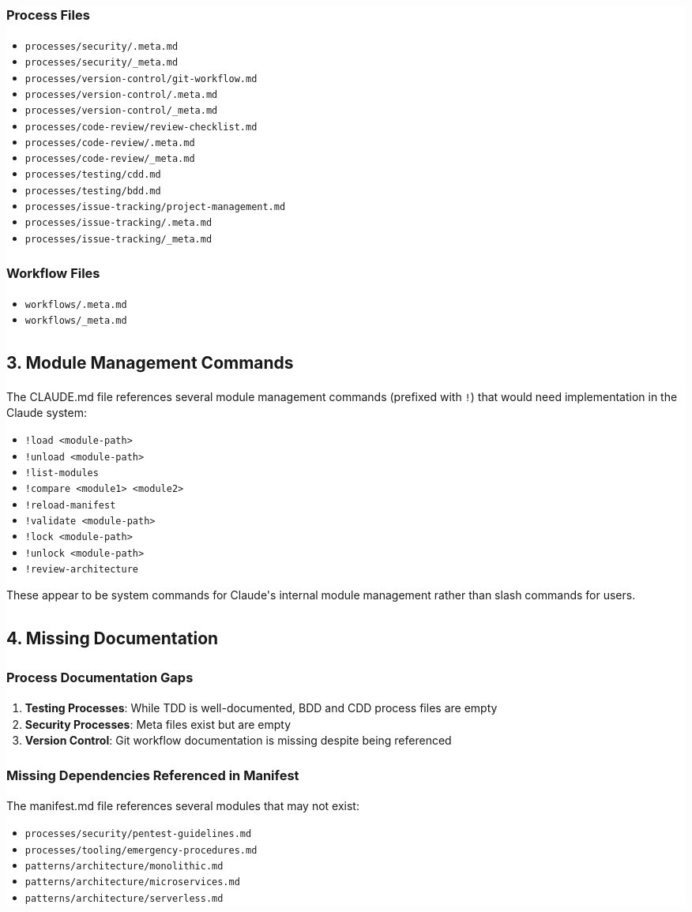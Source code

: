 ### Process Files
- `processes/security/.meta.md`
- `processes/security/_meta.md`
- `processes/version-control/git-workflow.md`
- `processes/version-control/.meta.md`
- `processes/version-control/_meta.md`
- `processes/code-review/review-checklist.md`
- `processes/code-review/.meta.md`
- `processes/code-review/_meta.md`
- `processes/testing/cdd.md`
- `processes/testing/bdd.md`
- `processes/issue-tracking/project-management.md`
- `processes/issue-tracking/.meta.md`
- `processes/issue-tracking/_meta.md`

### Workflow Files
- `workflows/.meta.md`
- `workflows/_meta.md`

## 3. Module Management Commands

The CLAUDE.md file references several module management commands (prefixed with `!`) that would need implementation in the Claude system:

- `!load <module-path>`
- `!unload <module-path>`
- `!list-modules`
- `!compare <module1> <module2>`
- `!reload-manifest`
- `!validate <module-path>`
- `!lock <module-path>`
- `!unlock <module-path>`
- `!review-architecture`

These appear to be system commands for Claude's internal module management rather than slash commands for users.

## 4. Missing Documentation

### Process Documentation Gaps
1. **Testing Processes**: While TDD is well-documented, BDD and CDD process files are empty
2. **Security Processes**: Meta files exist but are empty
3. **Version Control**: Git workflow documentation is missing despite being referenced

### Missing Dependencies Referenced in Manifest
The manifest.md file references several modules that may not exist:
- `processes/security/pentest-guidelines.md`
- `processes/tooling/emergency-procedures.md`
- `patterns/architecture/monolithic.md`
- `patterns/architecture/microservices.md`
- `patterns/architecture/serverless.md`
